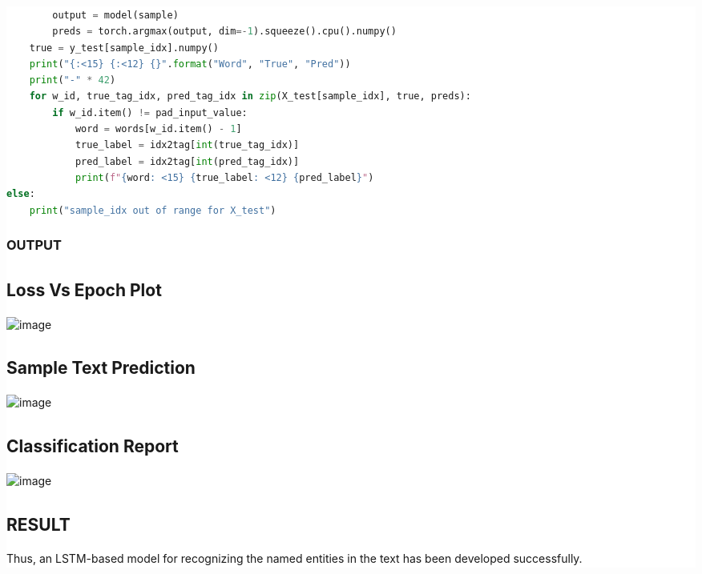 ```python
        output = model(sample)
        preds = torch.argmax(output, dim=-1).squeeze().cpu().numpy()
    true = y_test[sample_idx].numpy()
    print("{:<15} {:<12} {}".format("Word", "True", "Pred"))
    print("-" * 42)
    for w_id, true_tag_idx, pred_tag_idx in zip(X_test[sample_idx], true, preds):
        if w_id.item() != pad_input_value:  
            word = words[w_id.item() - 1]   
            true_label = idx2tag[int(true_tag_idx)]
            pred_label = idx2tag[int(pred_tag_idx)]
            print(f"{word: <15} {true_label: <12} {pred_label}")
else:
    print("sample_idx out of range for X_test")

```

### OUTPUT

## Loss Vs Epoch Plot
<img width="625" height="454" alt="image" src="https://github.com/user-attachments/assets/121ea231-c249-48b1-a574-1fad6bebaf4b" />


## Sample Text Prediction
<img width="373" height="316" alt="image" src="https://github.com/user-attachments/assets/473f8ef7-5bd6-4f31-b6a7-ba5113fe8a53" />

## Classification Report
<img width="476" height="451" alt="image" src="https://github.com/user-attachments/assets/082b56f1-fcbd-4217-8a7d-15f81b5d806e" />

## RESULT
Thus, an LSTM-based model for recognizing the named entities in the text has been developed successfully.
